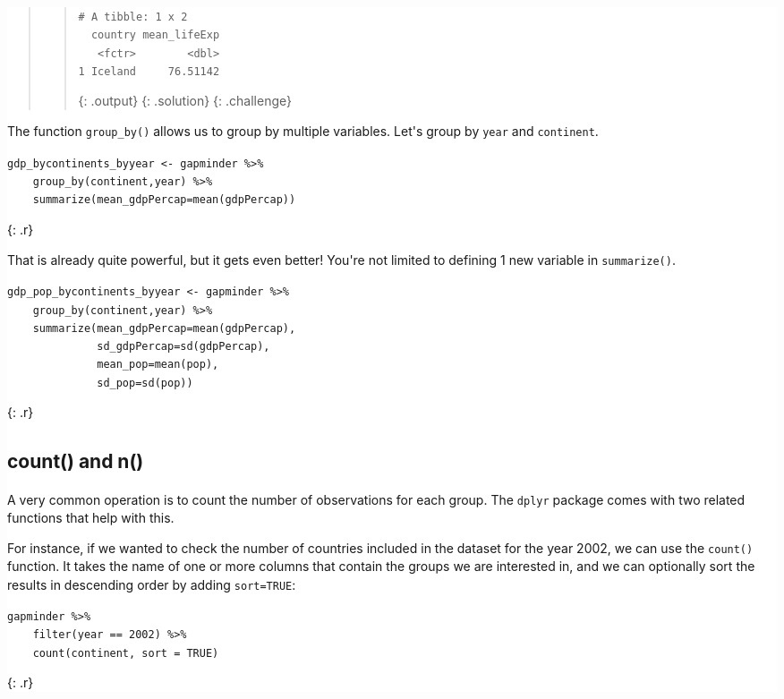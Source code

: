 > > 
> >
> >
> > ~~~
> > # A tibble: 1 x 2
> >   country mean_lifeExp
> >    <fctr>        <dbl>
> > 1 Iceland     76.51142
> > ~~~
> > {: .output}
> {: .solution}
{: .challenge}

The function `group_by()` allows us to group by multiple variables. Let's group by `year` and `continent`.



~~~
gdp_bycontinents_byyear <- gapminder %>%
    group_by(continent,year) %>%
    summarize(mean_gdpPercap=mean(gdpPercap))
~~~
{: .r}

That is already quite powerful, but it gets even better! You're not limited to defining 1 new variable in `summarize()`.


~~~
gdp_pop_bycontinents_byyear <- gapminder %>%
    group_by(continent,year) %>%
    summarize(mean_gdpPercap=mean(gdpPercap),
              sd_gdpPercap=sd(gdpPercap),
              mean_pop=mean(pop),
              sd_pop=sd(pop))
~~~
{: .r}

## count() and n()

A very common operation is to count the number of observations for each
group. The `dplyr` package comes with two related functions that help with this.

For instance, if we wanted to check the number of countries included in the
dataset for the year 2002, we can use the `count()` function. It takes the name
of one or more columns that contain the groups we are interested in, and we can
optionally sort the results in descending order by adding `sort=TRUE`:


~~~
gapminder %>%
    filter(year == 2002) %>%
    count(continent, sort = TRUE)
~~~
{: .r}
